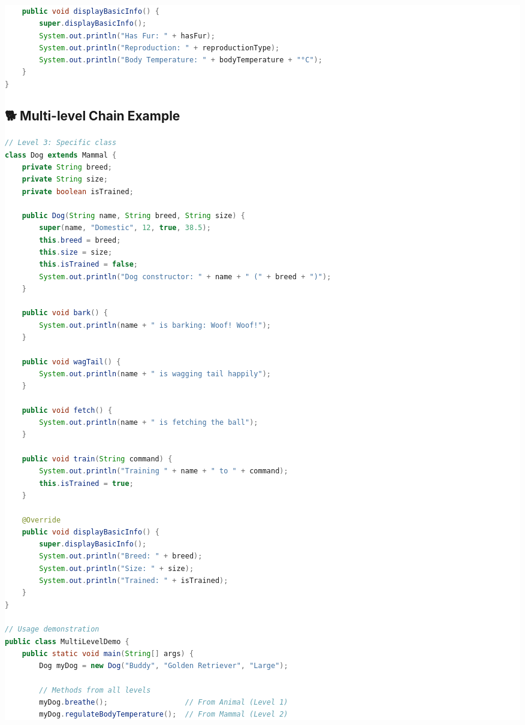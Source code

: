 ```java
    public void displayBasicInfo() {
        super.displayBasicInfo();
        System.out.println("Has Fur: " + hasFur);
        System.out.println("Reproduction: " + reproductionType);
        System.out.println("Body Temperature: " + bodyTemperature + "°C");
    }
}
```

</div>

<div>

## 🐕 Multi-level Chain Example

```java
// Level 3: Specific class
class Dog extends Mammal {
    private String breed;
    private String size;
    private boolean isTrained;
    
    public Dog(String name, String breed, String size) {
        super(name, "Domestic", 12, true, 38.5);
        this.breed = breed;
        this.size = size;
        this.isTrained = false;
        System.out.println("Dog constructor: " + name + " (" + breed + ")");
    }
    
    public void bark() {
        System.out.println(name + " is barking: Woof! Woof!");
    }
    
    public void wagTail() {
        System.out.println(name + " is wagging tail happily");
    }
    
    public void fetch() {
        System.out.println(name + " is fetching the ball");
    }
    
    public void train(String command) {
        System.out.println("Training " + name + " to " + command);
        this.isTrained = true;
    }
    
    @Override
    public void displayBasicInfo() {
        super.displayBasicInfo();
        System.out.println("Breed: " + breed);
        System.out.println("Size: " + size);
        System.out.println("Trained: " + isTrained);
    }
}

// Usage demonstration
public class MultiLevelDemo {
    public static void main(String[] args) {
        Dog myDog = new Dog("Buddy", "Golden Retriever", "Large");
        
        // Methods from all levels
        myDog.breathe();                  // From Animal (Level 1)
        myDog.regulateBodyTemperature();  // From Mammal (Level 2)
```